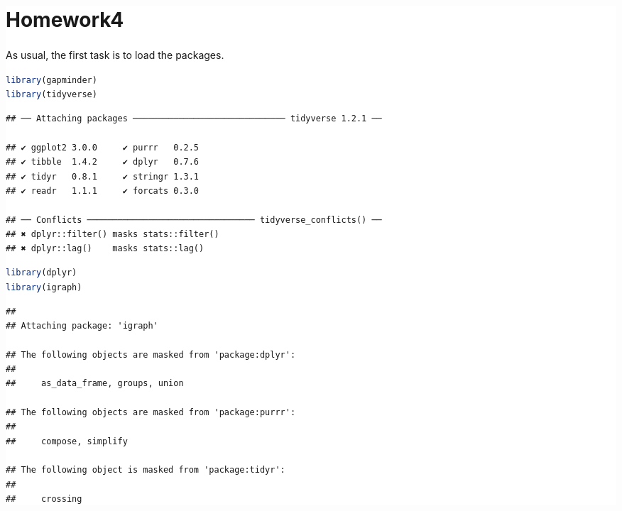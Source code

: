 Homework4
================

As usual, the first task is to load the packages.

``` r
library(gapminder)
library(tidyverse)
```

    ## ── Attaching packages ────────────────────────────── tidyverse 1.2.1 ──

    ## ✔ ggplot2 3.0.0     ✔ purrr   0.2.5
    ## ✔ tibble  1.4.2     ✔ dplyr   0.7.6
    ## ✔ tidyr   0.8.1     ✔ stringr 1.3.1
    ## ✔ readr   1.1.1     ✔ forcats 0.3.0

    ## ── Conflicts ───────────────────────────────── tidyverse_conflicts() ──
    ## ✖ dplyr::filter() masks stats::filter()
    ## ✖ dplyr::lag()    masks stats::lag()

``` r
library(dplyr)
library(igraph)
```

    ## 
    ## Attaching package: 'igraph'

    ## The following objects are masked from 'package:dplyr':
    ## 
    ##     as_data_frame, groups, union

    ## The following objects are masked from 'package:purrr':
    ## 
    ##     compose, simplify

    ## The following object is masked from 'package:tidyr':
    ## 
    ##     crossing
